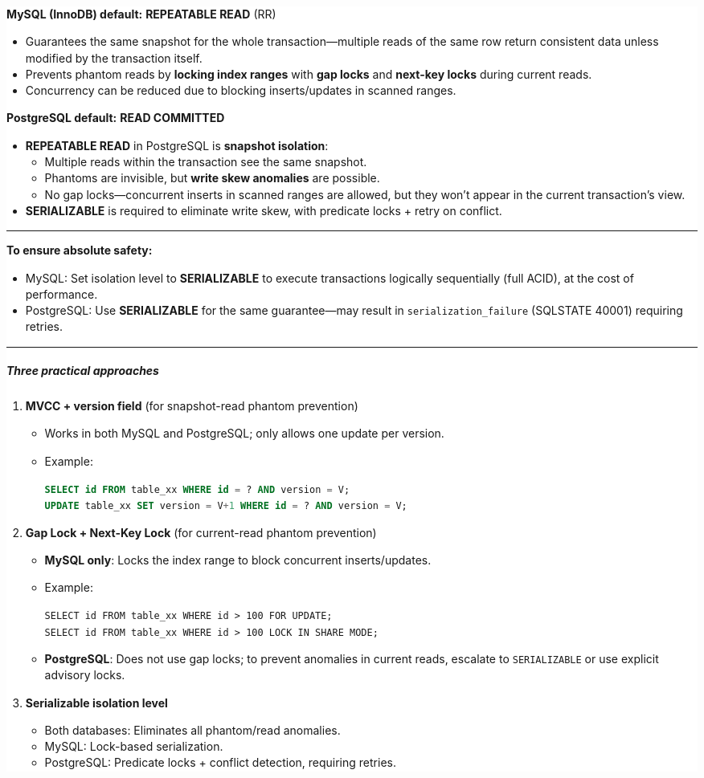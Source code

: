 **MySQL (InnoDB) default:** **REPEATABLE READ** (RR)

- Guarantees the same snapshot for the whole transaction—multiple reads of the same row return consistent data unless modified by the transaction itself.
- Prevents phantom reads by **locking index ranges** with **gap locks** and **next-key locks** during current reads.
- Concurrency can be reduced due to blocking inserts/updates in scanned ranges.

**PostgreSQL default:** **READ COMMITTED**

- **REPEATABLE READ** in PostgreSQL is **snapshot isolation**:
    - Multiple reads within the transaction see the same snapshot.
    - Phantoms are invisible, but **write skew anomalies** are possible.
    - No gap locks—concurrent inserts in scanned ranges are allowed, but they won’t appear in the current transaction’s view.
- **SERIALIZABLE** is required to eliminate write skew, with predicate locks + retry on conflict.

---

**To ensure absolute safety:**

- MySQL: Set isolation level to **SERIALIZABLE** to execute transactions logically sequentially (full ACID), at the cost of performance.
- PostgreSQL: Use **SERIALIZABLE** for the same guarantee—may result in `serialization_failure` (SQLSTATE 40001) requiring retries.

---

##### Three practical approaches

1. **MVCC + version field** (for snapshot-read phantom prevention)

    - Works in both MySQL and PostgreSQL; only allows one update per version.

    - Example:

      ```sql
      SELECT id FROM table_xx WHERE id = ? AND version = V;
      UPDATE table_xx SET version = V+1 WHERE id = ? AND version = V;
      ```

2. **Gap Lock + Next-Key Lock** (for current-read phantom prevention)

    - **MySQL only**: Locks the index range to block concurrent inserts/updates.

    - Example:

      ```mysql
      SELECT id FROM table_xx WHERE id > 100 FOR UPDATE;
      SELECT id FROM table_xx WHERE id > 100 LOCK IN SHARE MODE;
      ```

    - **PostgreSQL**: Does not use gap locks; to prevent anomalies in current reads, escalate to `SERIALIZABLE` or use explicit advisory locks.

3. **Serializable isolation level**

    - Both databases: Eliminates all phantom/read anomalies.
    - MySQL: Lock-based serialization.
    - PostgreSQL: Predicate locks + conflict detection, requiring retries.

